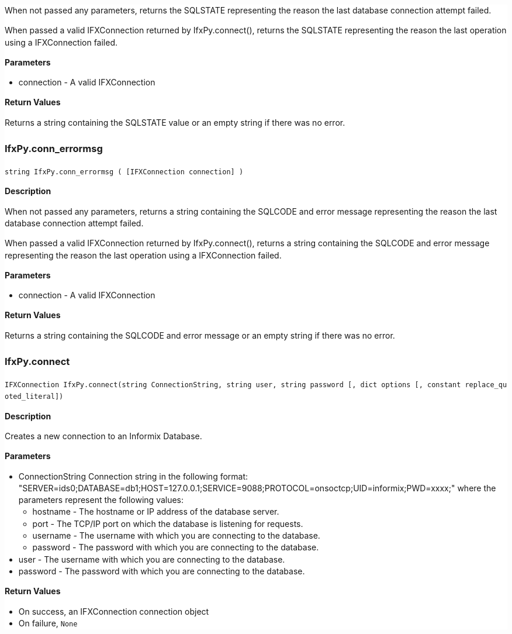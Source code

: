When not passed any parameters, returns the SQLSTATE representing the reason the last database connection attempt failed.

When passed a valid IFXConnection returned by IfxPy.connect(), returns the SQLSTATE representing the reason the
last operation using a IFXConnection failed.

**Parameters**
* connection - A valid IFXConnection

**Return Values**

Returns a string containing the SQLSTATE value or an empty string if there was no error.


### IfxPy.conn_errormsg ###
`string IfxPy.conn_errormsg ( [IFXConnection connection] )`

**Description**

When not passed any parameters, returns a string containing the SQLCODE and error message representing the reason the last database connection attempt failed.

When passed a valid IFXConnection returned by IfxPy.connect(), returns  a string containing the SQLCODE and error message representing the reason the
last operation using a IFXConnection failed.

**Parameters**
* connection - A valid IFXConnection

**Return Values**

Returns a string containing the SQLCODE and error message or an empty string if there was no error.


### IfxPy.connect ###
`IFXConnection IfxPy.connect(string ConnectionString, string user, string password [, dict options [, constant replace_quoted_literal])`

**Description**

Creates a new connection to an Informix Database.

**Parameters**
* ConnectionString
Connection string in the following format:
"SERVER=ids0;DATABASE=db1;HOST=127.0.0.1;SERVICE=9088;PROTOCOL=onsoctcp;UID=informix;PWD=xxxx;"
where the parameters represent the following values:
    * hostname - The hostname or IP address of the database server.
    * port - The TCP/IP port on which the database is listening for requests.
    * username - The username with which you are connecting to the database.
    * password - The password with which you are connecting to the database.
* user - The username with which you are connecting to the database.
* password - The password with which you are connecting to the database.


**Return Values**
* On success, an IFXConnection connection object
* On failure, `None`
